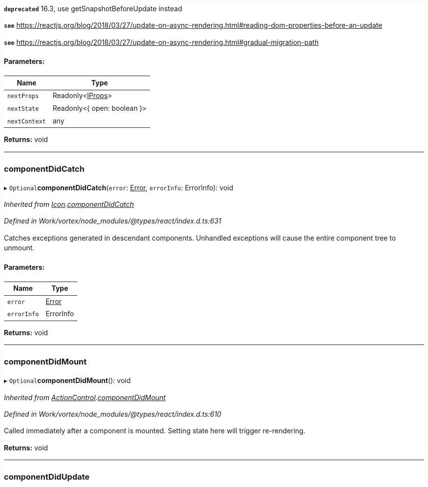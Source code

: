**`deprecated`** 16.3, use getSnapshotBeforeUpdate instead

**`see`** https://reactjs.org/blog/2018/03/27/update-on-async-rendering.html#reading-dom-properties-before-an-update

**`see`** https://reactjs.org/blog/2018/03/27/update-on-async-rendering.html#gradual-migration-path

#### Parameters:

Name | Type |
------ | ------ |
`nextProps` | Readonly\<[IProps](../globals.md#iprops)> |
`nextState` | Readonly\<{ open: boolean  }> |
`nextContext` | any |

**Returns:** void

___

### componentDidCatch

▸ `Optional`**componentDidCatch**(`error`: [Error](notsupportederror.md#error), `errorInfo`: ErrorInfo): void

*Inherited from [Icon](icon.md).[componentDidCatch](icon.md#componentdidcatch)*

*Defined in Work/vortex/node_modules/@types/react/index.d.ts:631*

Catches exceptions generated in descendant components. Unhandled exceptions will cause
the entire component tree to unmount.

#### Parameters:

Name | Type |
------ | ------ |
`error` | [Error](notsupportederror.md#error) |
`errorInfo` | ErrorInfo |

**Returns:** void

___

### componentDidMount

▸ `Optional`**componentDidMount**(): void

*Inherited from [ActionControl](actioncontrol.md).[componentDidMount](actioncontrol.md#componentdidmount)*

*Defined in Work/vortex/node_modules/@types/react/index.d.ts:610*

Called immediately after a component is mounted. Setting state here will trigger re-rendering.

**Returns:** void

___

### componentDidUpdate
